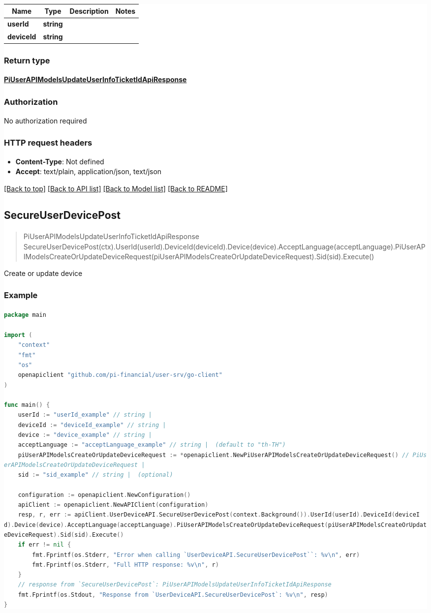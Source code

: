 Name | Type | Description  | Notes
------------- | ------------- | ------------- | -------------
 **userId** | **string** |  | 
 **deviceId** | **string** |  | 

### Return type

[**PiUserAPIModelsUpdateUserInfoTicketIdApiResponse**](PiUserAPIModelsUpdateUserInfoTicketIdApiResponse.md)

### Authorization

No authorization required

### HTTP request headers

- **Content-Type**: Not defined
- **Accept**: text/plain, application/json, text/json

[[Back to top]](#) [[Back to API list]](../README.md#documentation-for-api-endpoints)
[[Back to Model list]](../README.md#documentation-for-models)
[[Back to README]](../README.md)


## SecureUserDevicePost

> PiUserAPIModelsUpdateUserInfoTicketIdApiResponse SecureUserDevicePost(ctx).UserId(userId).DeviceId(deviceId).Device(device).AcceptLanguage(acceptLanguage).PiUserAPIModelsCreateOrUpdateDeviceRequest(piUserAPIModelsCreateOrUpdateDeviceRequest).Sid(sid).Execute()

Create or update device

### Example

```go
package main

import (
	"context"
	"fmt"
	"os"
	openapiclient "github.com/pi-financial/user-srv/go-client"
)

func main() {
	userId := "userId_example" // string | 
	deviceId := "deviceId_example" // string | 
	device := "device_example" // string | 
	acceptLanguage := "acceptLanguage_example" // string |  (default to "th-TH")
	piUserAPIModelsCreateOrUpdateDeviceRequest := *openapiclient.NewPiUserAPIModelsCreateOrUpdateDeviceRequest() // PiUserAPIModelsCreateOrUpdateDeviceRequest | 
	sid := "sid_example" // string |  (optional)

	configuration := openapiclient.NewConfiguration()
	apiClient := openapiclient.NewAPIClient(configuration)
	resp, r, err := apiClient.UserDeviceAPI.SecureUserDevicePost(context.Background()).UserId(userId).DeviceId(deviceId).Device(device).AcceptLanguage(acceptLanguage).PiUserAPIModelsCreateOrUpdateDeviceRequest(piUserAPIModelsCreateOrUpdateDeviceRequest).Sid(sid).Execute()
	if err != nil {
		fmt.Fprintf(os.Stderr, "Error when calling `UserDeviceAPI.SecureUserDevicePost``: %v\n", err)
		fmt.Fprintf(os.Stderr, "Full HTTP response: %v\n", r)
	}
	// response from `SecureUserDevicePost`: PiUserAPIModelsUpdateUserInfoTicketIdApiResponse
	fmt.Fprintf(os.Stdout, "Response from `UserDeviceAPI.SecureUserDevicePost`: %v\n", resp)
}
```